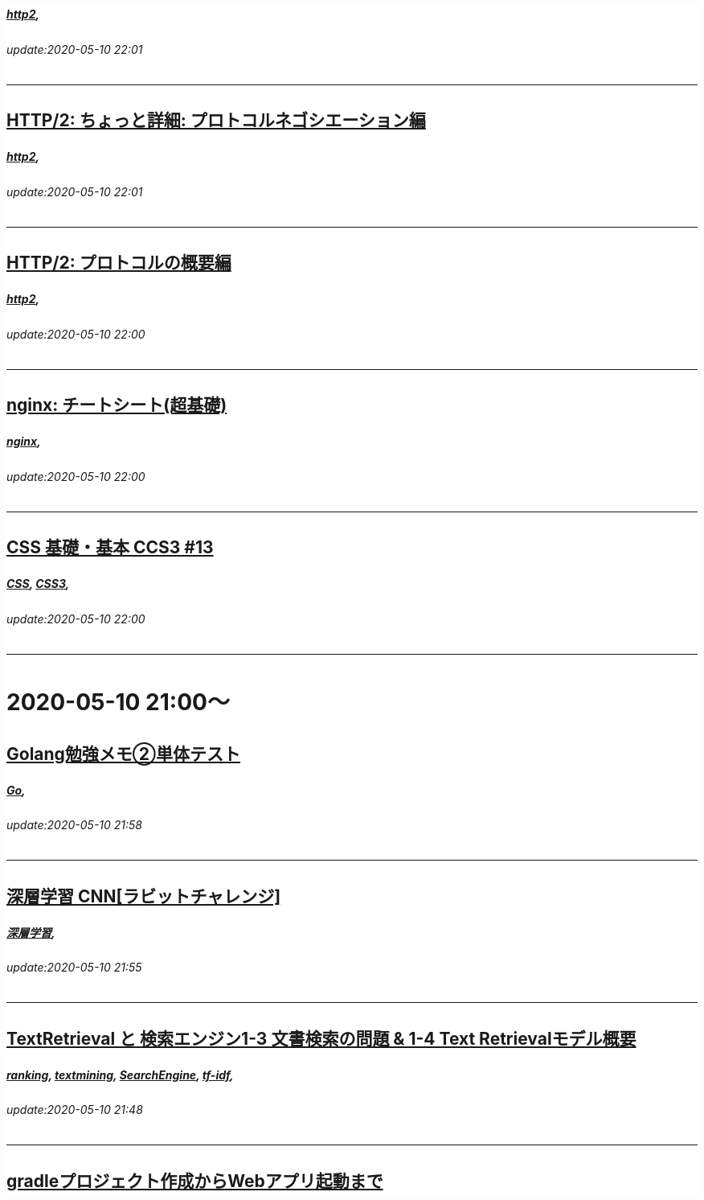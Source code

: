 ##### [http2](https://qiita.com/tags/http2), 
###### update:2020-05-10 22:01
---
## [HTTP/2: ちょっと詳細: プロトコルネゴシエーション編](https://qiita.com/kitauji/items/3bf03533895251c93af2)
##### [http2](https://qiita.com/tags/http2), 
###### update:2020-05-10 22:01
---
## [HTTP/2: プロトコルの概要編](https://qiita.com/kitauji/items/6a5126d379a8c6e1524c)
##### [http2](https://qiita.com/tags/http2), 
###### update:2020-05-10 22:00
---
## [nginx: チートシート(超基礎)](https://qiita.com/kitauji/items/0b01d6e0cdc690bf4f4f)
##### [nginx](https://qiita.com/tags/nginx), 
###### update:2020-05-10 22:00
---
## [CSS 基礎・基本 CCS3 #13](https://qiita.com/nol_miryuu/items/97fa1b261e9a879c2295)
##### [CSS](https://qiita.com/tags/CSS), [CSS3](https://qiita.com/tags/CSS3), 
###### update:2020-05-10 22:00
---




# 2020-05-10 21:00～
## [Golang勉強メモ②単体テスト](https://qiita.com/BBA/items/d627e5d68a84c8add6e5)
##### [Go](https://qiita.com/tags/Go), 
###### update:2020-05-10 21:58
---
## [深層学習 CNN[ラビットチャレンジ]](https://qiita.com/sumirow/items/ec7faa033aaf3583ca0b)
##### [深層学習](https://qiita.com/tags/深層学習), 
###### update:2020-05-10 21:55
---
## [TextRetrieval と 検索エンジン1-3 文書検索の問題 & 1-4 Text Retrievalモデル概要](https://qiita.com/28kayak/items/dca8dfed73d6626773f9)
##### [ranking](https://qiita.com/tags/ranking), [textmining](https://qiita.com/tags/textmining), [SearchEngine](https://qiita.com/tags/SearchEngine), [tf-idf](https://qiita.com/tags/tf-idf), 
###### update:2020-05-10 21:48
---
## [gradleプロジェクト作成からWebアプリ起動まで](https://qiita.com/j-work/items/c4c3dcf096b8aadde085)